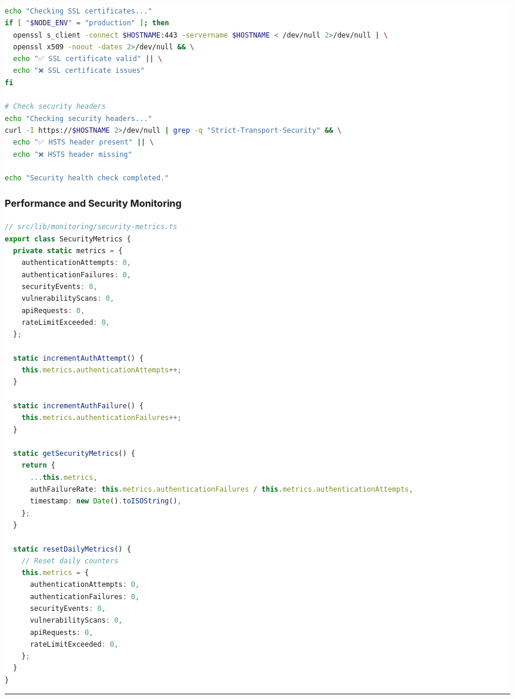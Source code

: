 ```bash
echo "Checking SSL certificates..."
if [ "$NODE_ENV" = "production" ]; then
  openssl s_client -connect $HOSTNAME:443 -servername $HOSTNAME < /dev/null 2>/dev/null | \
  openssl x509 -noout -dates 2>/dev/null && \
  echo "✅ SSL certificate valid" || \
  echo "❌ SSL certificate issues"
fi

# Check security headers
echo "Checking security headers..."
curl -I https://$HOSTNAME 2>/dev/null | grep -q "Strict-Transport-Security" && \
  echo "✅ HSTS header present" || \
  echo "❌ HSTS header missing"

echo "Security health check completed."
```

### Performance and Security Monitoring
```typescript
// src/lib/monitoring/security-metrics.ts
export class SecurityMetrics {
  private static metrics = {
    authenticationAttempts: 0,
    authenticationFailures: 0,
    securityEvents: 0,
    vulnerabilityScans: 0,
    apiRequests: 0,
    rateLimitExceeded: 0,
  };
  
  static incrementAuthAttempt() {
    this.metrics.authenticationAttempts++;
  }
  
  static incrementAuthFailure() {
    this.metrics.authenticationFailures++;
  }
  
  static getSecurityMetrics() {
    return {
      ...this.metrics,
      authFailureRate: this.metrics.authenticationFailures / this.metrics.authenticationAttempts,
      timestamp: new Date().toISOString(),
    };
  }
  
  static resetDailyMetrics() {
    // Reset daily counters
    this.metrics = {
      authenticationAttempts: 0,
      authenticationFailures: 0,
      securityEvents: 0,
      vulnerabilityScans: 0,
      apiRequests: 0,
      rateLimitExceeded: 0,
    };
  }
}
```

---